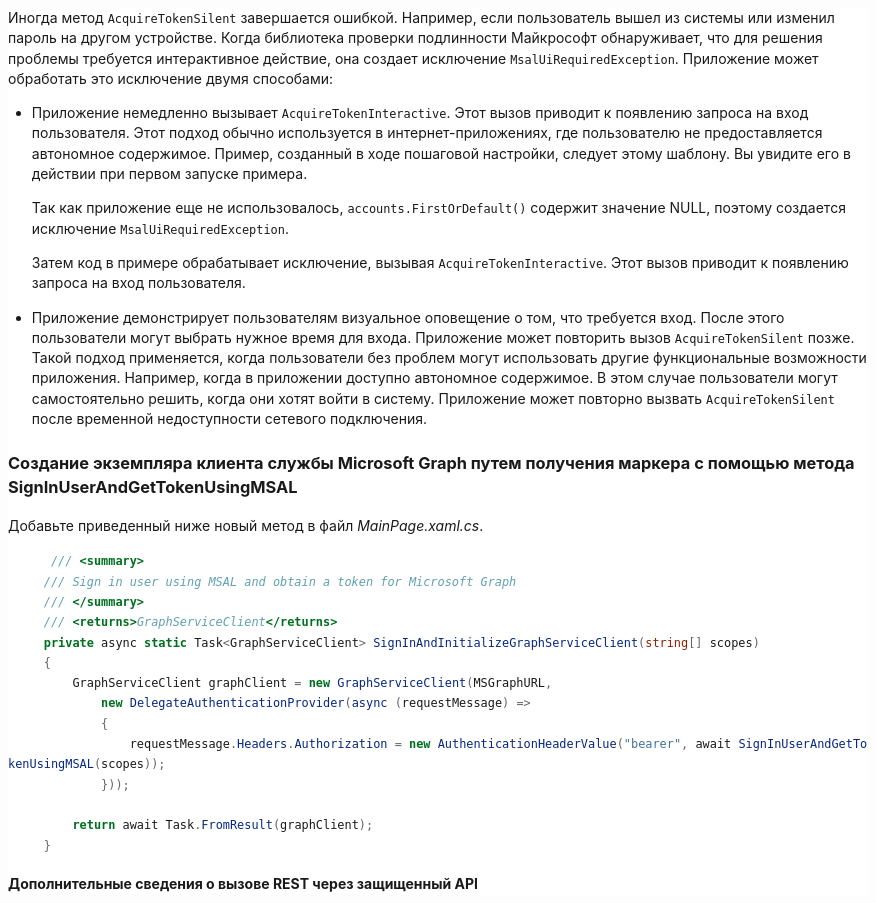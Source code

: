 Иногда метод `AcquireTokenSilent` завершается ошибкой. Например, если пользователь вышел из системы или изменил пароль на другом устройстве. Когда библиотека проверки подлинности Майкрософт обнаруживает, что для решения проблемы требуется интерактивное действие, она создает исключение `MsalUiRequiredException`. Приложение может обработать это исключение двумя способами:

* Приложение немедленно вызывает `AcquireTokenInteractive`. Этот вызов приводит к появлению запроса на вход пользователя. Этот подход обычно используется в интернет-приложениях, где пользователю не предоставляется автономное содержимое. Пример, созданный в ходе пошаговой настройки, следует этому шаблону. Вы увидите его в действии при первом запуске примера.

   Так как приложение еще не использовалось, `accounts.FirstOrDefault()` содержит значение NULL, поэтому создается исключение `MsalUiRequiredException`.

   Затем код в примере обрабатывает исключение, вызывая `AcquireTokenInteractive`. Этот вызов приводит к появлению запроса на вход пользователя.

* Приложение демонстрирует пользователям визуальное оповещение о том, что требуется вход. После этого пользователи могут выбрать нужное время для входа. Приложение может повторить вызов `AcquireTokenSilent` позже. Такой подход применяется, когда пользователи без проблем могут использовать другие функциональные возможности приложения. Например, когда в приложении доступно автономное содержимое. В этом случае пользователи могут самостоятельно решить, когда они хотят войти в систему. Приложение может повторно вызвать `AcquireTokenSilent` после временной недоступности сетевого подключения.

### <a name="instantiate-the-microsoft-graph-service-client-by-obtaining-the-token-from-the-signinuserandgettokenusingmsal-method"></a>Создание экземпляра клиента службы Microsoft Graph путем получения маркера с помощью метода SignInUserAndGetTokenUsingMSAL

Добавьте приведенный ниже новый метод в файл *MainPage.xaml.cs*.

```csharp
      /// <summary>
     /// Sign in user using MSAL and obtain a token for Microsoft Graph
     /// </summary>
     /// <returns>GraphServiceClient</returns>
     private async static Task<GraphServiceClient> SignInAndInitializeGraphServiceClient(string[] scopes)
     {
         GraphServiceClient graphClient = new GraphServiceClient(MSGraphURL,
             new DelegateAuthenticationProvider(async (requestMessage) =>
             {
                 requestMessage.Headers.Authorization = new AuthenticationHeaderValue("bearer", await SignInUserAndGetTokenUsingMSAL(scopes));
             }));

         return await Task.FromResult(graphClient);
     }
```

#### <a name="more-information-on-making-a-rest-call-against-a-protected-api"></a>Дополнительные сведения о вызове REST через защищенный API
